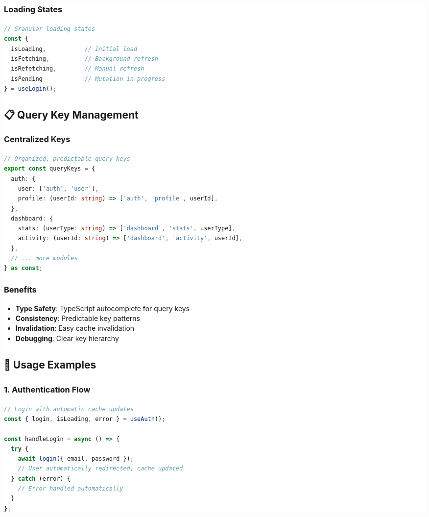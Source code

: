 ### **Loading States**
```typescript
// Granular loading states
const { 
  isLoading,           // Initial load
  isFetching,          // Background refresh
  isRefetching,        // Manual refresh
  isPending            // Mutation in progress
} = useLogin();
```

## 📋 Query Key Management

### **Centralized Keys**
```typescript
// Organized, predictable query keys
export const queryKeys = {
  auth: {
    user: ['auth', 'user'],
    profile: (userId: string) => ['auth', 'profile', userId],
  },
  dashboard: {
    stats: (userType: string) => ['dashboard', 'stats', userType],
    activity: (userId: string) => ['dashboard', 'activity', userId],
  },
  // ... more modules
} as const;
```

### **Benefits**
- **Type Safety**: TypeScript autocomplete for query keys
- **Consistency**: Predictable key patterns
- **Invalidation**: Easy cache invalidation
- **Debugging**: Clear key hierarchy

## 🎯 Usage Examples

### **1. Authentication Flow**
```typescript
// Login with automatic cache updates
const { login, isLoading, error } = useAuth();

const handleLogin = async () => {
  try {
    await login({ email, password });
    // User automatically redirected, cache updated
  } catch (error) {
    // Error handled automatically
  }
};
```
